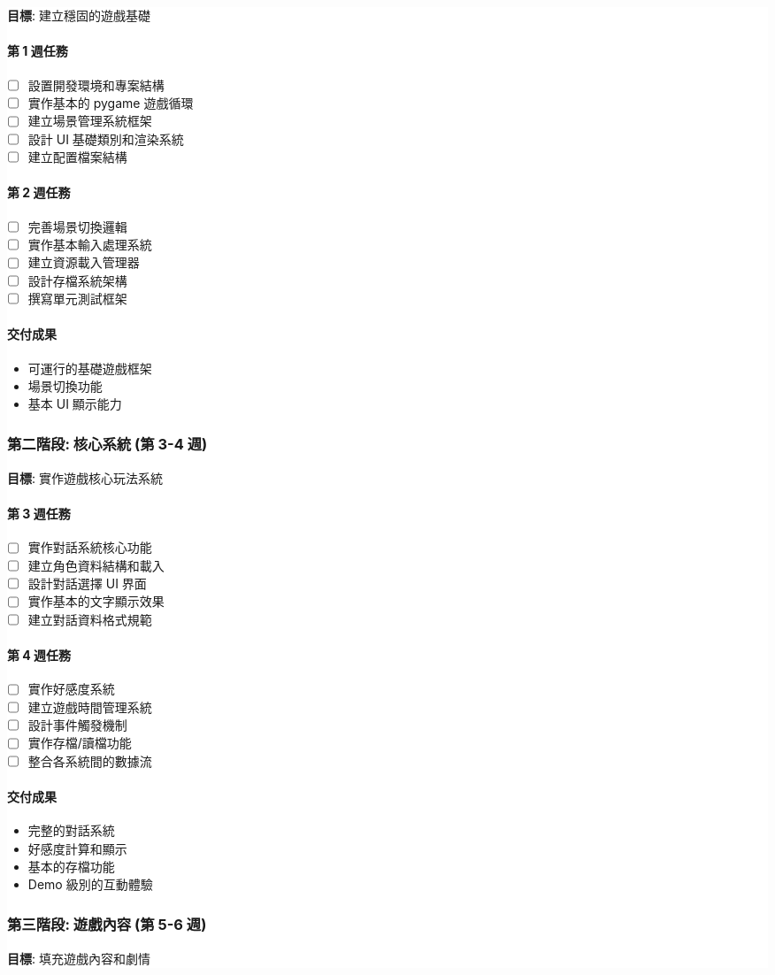 **目標**: 建立穩固的遊戲基礎

#### 第 1 週任務

- [ ] 設置開發環境和專案結構
- [ ] 實作基本的 pygame 遊戲循環
- [ ] 建立場景管理系統框架
- [ ] 設計 UI 基礎類別和渲染系統
- [ ] 建立配置檔案結構

#### 第 2 週任務

- [ ] 完善場景切換邏輯
- [ ] 實作基本輸入處理系統
- [ ] 建立資源載入管理器
- [ ] 設計存檔系統架構
- [ ] 撰寫單元測試框架

#### 交付成果

- 可運行的基礎遊戲框架
- 場景切換功能
- 基本 UI 顯示能力

### 第二階段: 核心系統 (第 3-4 週)

**目標**: 實作遊戲核心玩法系統

#### 第 3 週任務

- [ ] 實作對話系統核心功能
- [ ] 建立角色資料結構和載入
- [ ] 設計對話選擇 UI 界面
- [ ] 實作基本的文字顯示效果
- [ ] 建立對話資料格式規範

#### 第 4 週任務

- [ ] 實作好感度系統
- [ ] 建立遊戲時間管理系統
- [ ] 設計事件觸發機制
- [ ] 實作存檔/讀檔功能
- [ ] 整合各系統間的數據流

#### 交付成果

- 完整的對話系統
- 好感度計算和顯示
- 基本的存檔功能
- Demo 級別的互動體驗

### 第三階段: 遊戲內容 (第 5-6 週)

**目標**: 填充遊戲內容和劇情

